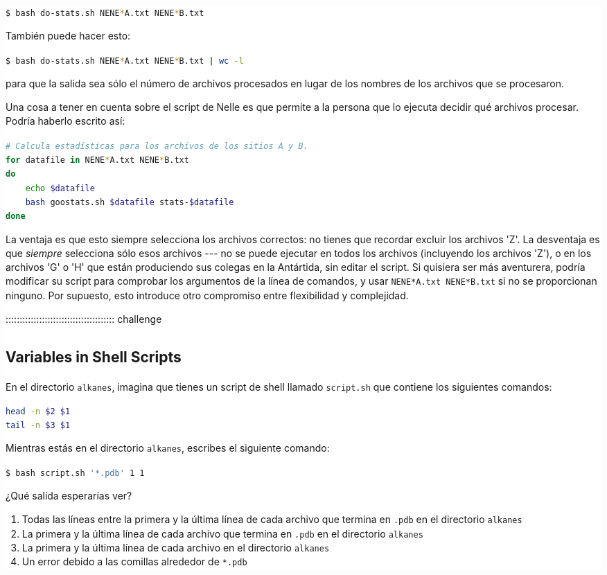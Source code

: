 ```bash
$ bash do-stats.sh NENE*A.txt NENE*B.txt
```

También puede hacer esto:

```bash
$ bash do-stats.sh NENE*A.txt NENE*B.txt | wc -l
```

para que la salida sea sólo el número de archivos procesados
en lugar de los nombres de los archivos que se procesaron.

Una cosa a tener en cuenta sobre el script de Nelle es que
permite a la persona que lo ejecuta decidir qué archivos procesar.
Podría haberlo escrito así:

```bash
# Calcula estadísticas para los archivos de los sitios A y B.
for datafile in NENE*A.txt NENE*B.txt
do
    echo $datafile
    bash goostats.sh $datafile stats-$datafile
done
```

La ventaja es que esto siempre selecciona los archivos correctos:
no tienes que recordar excluir los archivos 'Z'.
La desventaja es que *siempre* selecciona sólo esos archivos --- no se puede ejecutar en todos los archivos
(incluyendo los archivos 'Z'),
o en los archivos 'G' o 'H' que están produciendo sus colegas en la Antártida,
sin editar el script. Si quisiera ser más aventurera,
podría modificar su script para comprobar los argumentos de la línea de comandos,
y usar `NENE*A.txt NENE*B.txt` si no se proporcionan ninguno.
Por supuesto, esto introduce otro compromiso entre flexibilidad y complejidad.

:::::::::::::::::::::::::::::::::::::::  challenge

## Variables in Shell Scripts

En el directorio `alkanes`, imagina que tienes un script de shell llamado `script.sh` que contiene los siguientes comandos:

```bash
head -n $2 $1
tail -n $3 $1
```

Mientras estás en el directorio `alkanes`, escribes el siguiente comando:

```bash
$ bash script.sh '*.pdb' 1 1
```

¿Qué salida esperarías ver?

1. Todas las líneas entre la primera y la última línea de cada archivo que termina en `.pdb` en el directorio `alkanes`
2. La primera y la última línea de cada archivo que termina en `.pdb` en el directorio `alkanes`
3. La primera y la última línea de cada archivo en el directorio `alkanes`
4. Un error debido a las comillas alrededor de `*.pdb`
